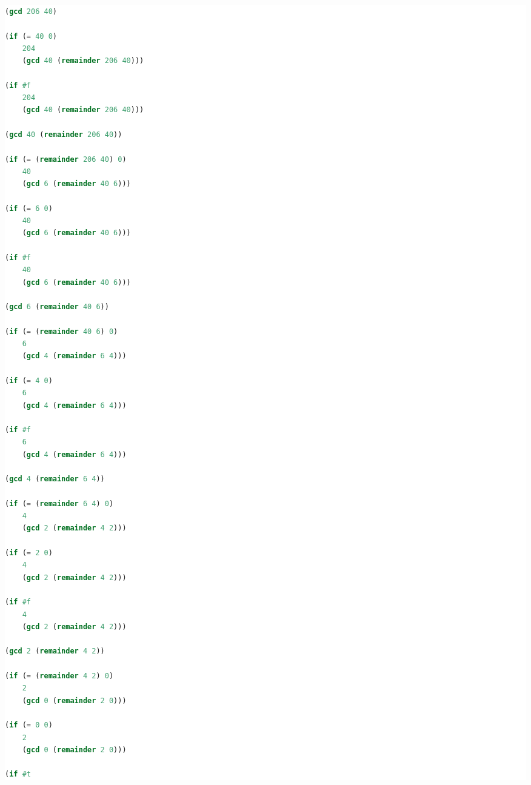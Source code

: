 ```scheme
(gcd 206 40)

(if (= 40 0)
    204
    (gcd 40 (remainder 206 40)))

(if #f
    204
    (gcd 40 (remainder 206 40)))

(gcd 40 (remainder 206 40))

(if (= (remainder 206 40) 0)
    40
    (gcd 6 (remainder 40 6)))

(if (= 6 0)
    40
    (gcd 6 (remainder 40 6)))

(if #f
    40
    (gcd 6 (remainder 40 6)))

(gcd 6 (remainder 40 6))

(if (= (remainder 40 6) 0)
    6
    (gcd 4 (remainder 6 4)))

(if (= 4 0)
    6
    (gcd 4 (remainder 6 4)))

(if #f
    6
    (gcd 4 (remainder 6 4)))

(gcd 4 (remainder 6 4))

(if (= (remainder 6 4) 0)
    4
    (gcd 2 (remainder 4 2)))

(if (= 2 0)
    4
    (gcd 2 (remainder 4 2)))

(if #f
    4
    (gcd 2 (remainder 4 2)))

(gcd 2 (remainder 4 2))

(if (= (remainder 4 2) 0)
    2
    (gcd 0 (remainder 2 0)))

(if (= 0 0)
    2
    (gcd 0 (remainder 2 0)))

(if #t
```